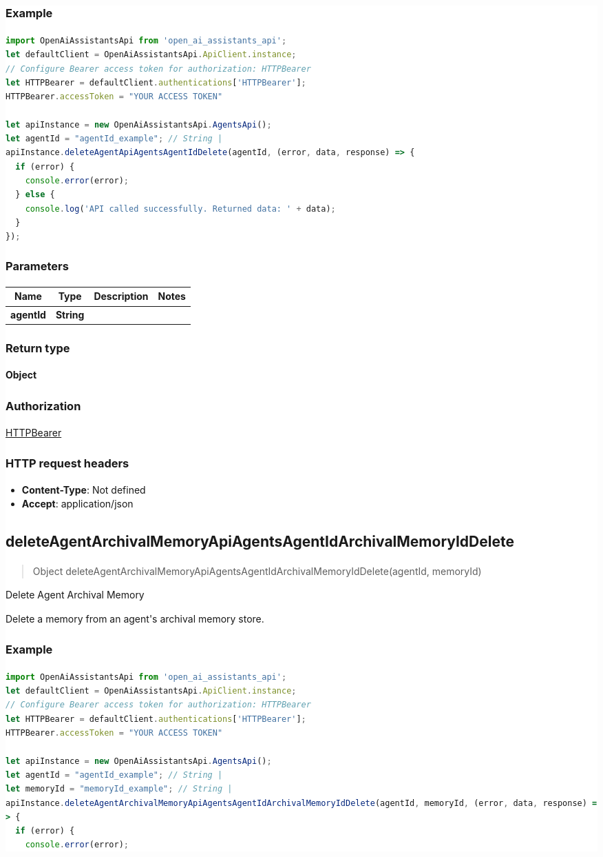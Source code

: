 ### Example

```javascript
import OpenAiAssistantsApi from 'open_ai_assistants_api';
let defaultClient = OpenAiAssistantsApi.ApiClient.instance;
// Configure Bearer access token for authorization: HTTPBearer
let HTTPBearer = defaultClient.authentications['HTTPBearer'];
HTTPBearer.accessToken = "YOUR ACCESS TOKEN"

let apiInstance = new OpenAiAssistantsApi.AgentsApi();
let agentId = "agentId_example"; // String | 
apiInstance.deleteAgentApiAgentsAgentIdDelete(agentId, (error, data, response) => {
  if (error) {
    console.error(error);
  } else {
    console.log('API called successfully. Returned data: ' + data);
  }
});
```

### Parameters


Name | Type | Description  | Notes
------------- | ------------- | ------------- | -------------
 **agentId** | **String**|  | 

### Return type

**Object**

### Authorization

[HTTPBearer](../README.md#HTTPBearer)

### HTTP request headers

- **Content-Type**: Not defined
- **Accept**: application/json


## deleteAgentArchivalMemoryApiAgentsAgentIdArchivalMemoryIdDelete

> Object deleteAgentArchivalMemoryApiAgentsAgentIdArchivalMemoryIdDelete(agentId, memoryId)

Delete Agent Archival Memory

Delete a memory from an agent&#39;s archival memory store.

### Example

```javascript
import OpenAiAssistantsApi from 'open_ai_assistants_api';
let defaultClient = OpenAiAssistantsApi.ApiClient.instance;
// Configure Bearer access token for authorization: HTTPBearer
let HTTPBearer = defaultClient.authentications['HTTPBearer'];
HTTPBearer.accessToken = "YOUR ACCESS TOKEN"

let apiInstance = new OpenAiAssistantsApi.AgentsApi();
let agentId = "agentId_example"; // String | 
let memoryId = "memoryId_example"; // String | 
apiInstance.deleteAgentArchivalMemoryApiAgentsAgentIdArchivalMemoryIdDelete(agentId, memoryId, (error, data, response) => {
  if (error) {
    console.error(error);
```